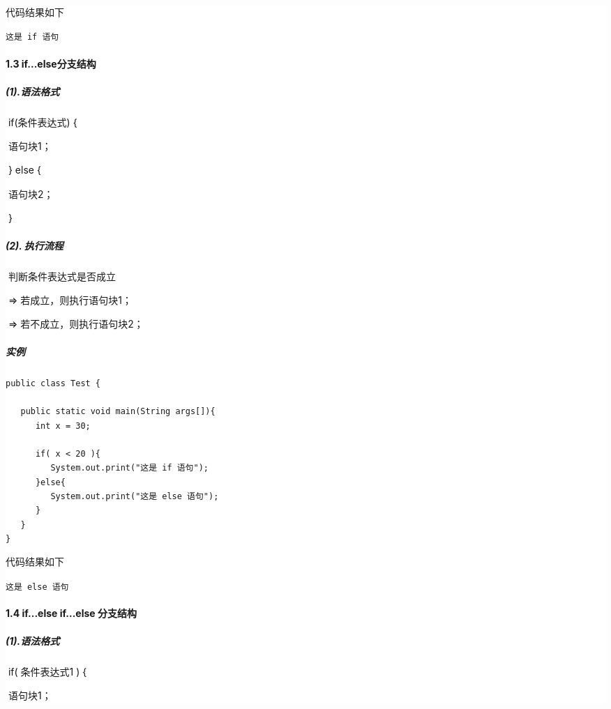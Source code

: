 代码结果如下

```
这是 if 语句
```

#### 1.3 if...else分支结构

##### 	(1).语法格式

​		if(条件表达式)  {

​			语句块1；

​		} else {

​			语句块2；

​		}

##### 	(2). 执行流程

​		判断条件表达式是否成立

​			=>  若成立，则执行语句块1；

​			=> 若不成立，则执行语句块2；



##### 实例

```
public class Test {
 
   public static void main(String args[]){
      int x = 30;
 
      if( x < 20 ){
         System.out.print("这是 if 语句");
      }else{
         System.out.print("这是 else 语句");
      }
   }
}
```

代码结果如下

```
这是 else 语句
```

#### 1.4 if...else if...else 分支结构

##### 	(1).语法格式

​		if( 条件表达式1 )  {

​			语句块1；
